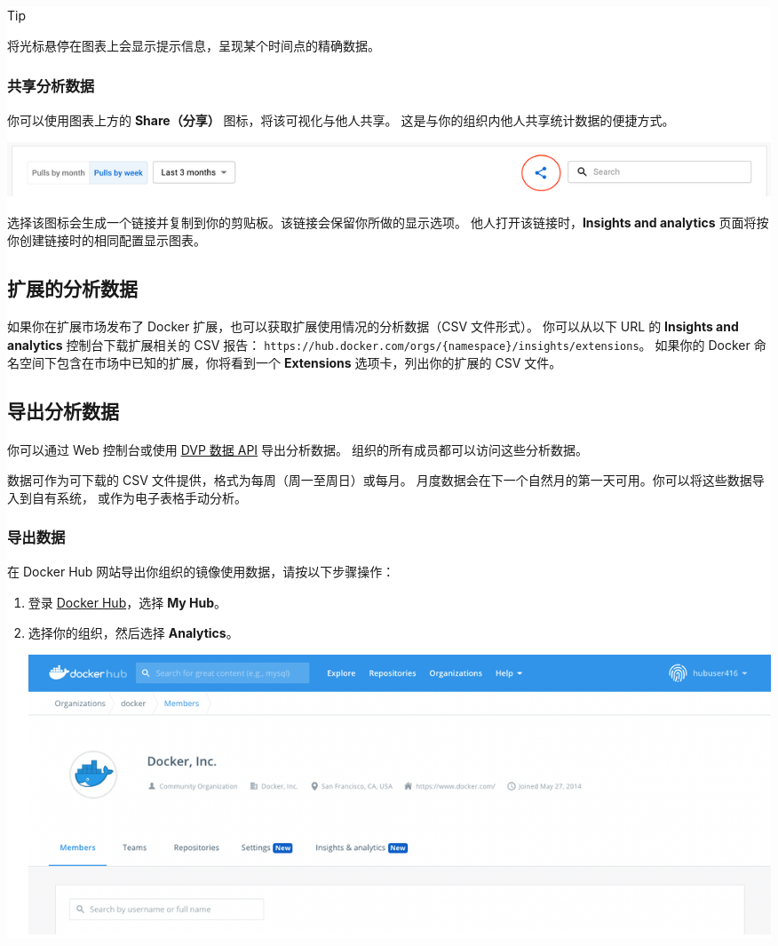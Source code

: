 
> [!TIP]
>
> 将光标悬停在图表上会显示提示信息，呈现某个时间点的精确数据。

### 共享分析数据

你可以使用图表上方的 **Share（分享）** 图标，将该可视化与他人共享。
这是与你的组织内他人共享统计数据的便捷方式。

![图表分享图标](../../../images/chart-share-icon.png)

选择该图标会生成一个链接并复制到你的剪贴板。该链接会保留你所做的显示选项。
他人打开该链接时，**Insights and analytics** 页面将按你创建链接时的相同配置显示图表。

## 扩展的分析数据

如果你在扩展市场发布了 Docker 扩展，也可以获取扩展使用情况的分析数据（CSV 文件形式）。
你可以从以下 URL 的 **Insights and analytics** 控制台下载扩展相关的 CSV 报告：
`https://hub.docker.com/orgs/{namespace}/insights/extensions`。
如果你的 Docker 命名空间下包含在市场中已知的扩展，你将看到一个 **Extensions** 选项卡，列出你的扩展的 CSV 文件。

## 导出分析数据

你可以通过 Web 控制台或使用 [DVP 数据 API](/reference/api/dvp/latest.md) 导出分析数据。
组织的所有成员都可以访问这些分析数据。

数据可作为可下载的 CSV 文件提供，格式为每周（周一至周日）或每月。
月度数据会在下一个自然月的第一天可用。你可以将这些数据导入到自有系统，
或作为电子表格手动分析。

### 导出数据

在 Docker Hub 网站导出你组织的镜像使用数据，请按以下步骤操作：

1.  登录 [Docker Hub](https://hub.docker.com/)，选择 **My Hub**。

2.  选择你的组织，然后选择 **Analytics**。

    ![组织总览页面，包含洞察与分析选项卡](../../../images/organization-tabs.png)


[1]: #image-pulls-action-classification-rules
[2]: /registry/spec/api/
[3]: /admin/organization/orgs/
[4]: /docker-hub/repos/